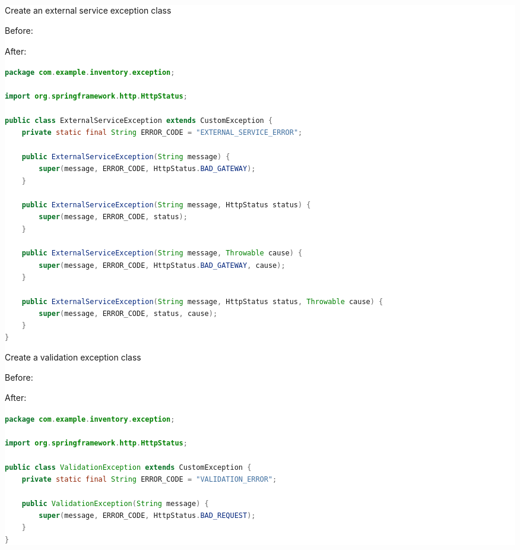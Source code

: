 <llm-patch path="src/main/java/com/example/inventory/exception/ExternalServiceException.java" matcher="BeforeAfter">
Create an external service exception class

Before:
```java

```

After:
```java
package com.example.inventory.exception;

import org.springframework.http.HttpStatus;

public class ExternalServiceException extends CustomException {
    private static final String ERROR_CODE = "EXTERNAL_SERVICE_ERROR";

    public ExternalServiceException(String message) {
        super(message, ERROR_CODE, HttpStatus.BAD_GATEWAY);
    }

    public ExternalServiceException(String message, HttpStatus status) {
        super(message, ERROR_CODE, status);
    }

    public ExternalServiceException(String message, Throwable cause) {
        super(message, ERROR_CODE, HttpStatus.BAD_GATEWAY, cause);
    }

    public ExternalServiceException(String message, HttpStatus status, Throwable cause) {
        super(message, ERROR_CODE, status, cause);
    }
}
```
</llm-patch>

<llm-patch path="src/main/java/com/example/inventory/exception/ValidationException.java" matcher="BeforeAfter">
Create a validation exception class

Before:
```java

```

After:
```java
package com.example.inventory.exception;

import org.springframework.http.HttpStatus;

public class ValidationException extends CustomException {
    private static final String ERROR_CODE = "VALIDATION_ERROR";

    public ValidationException(String message) {
        super(message, ERROR_CODE, HttpStatus.BAD_REQUEST);
    }
}
```
</llm-patch>
